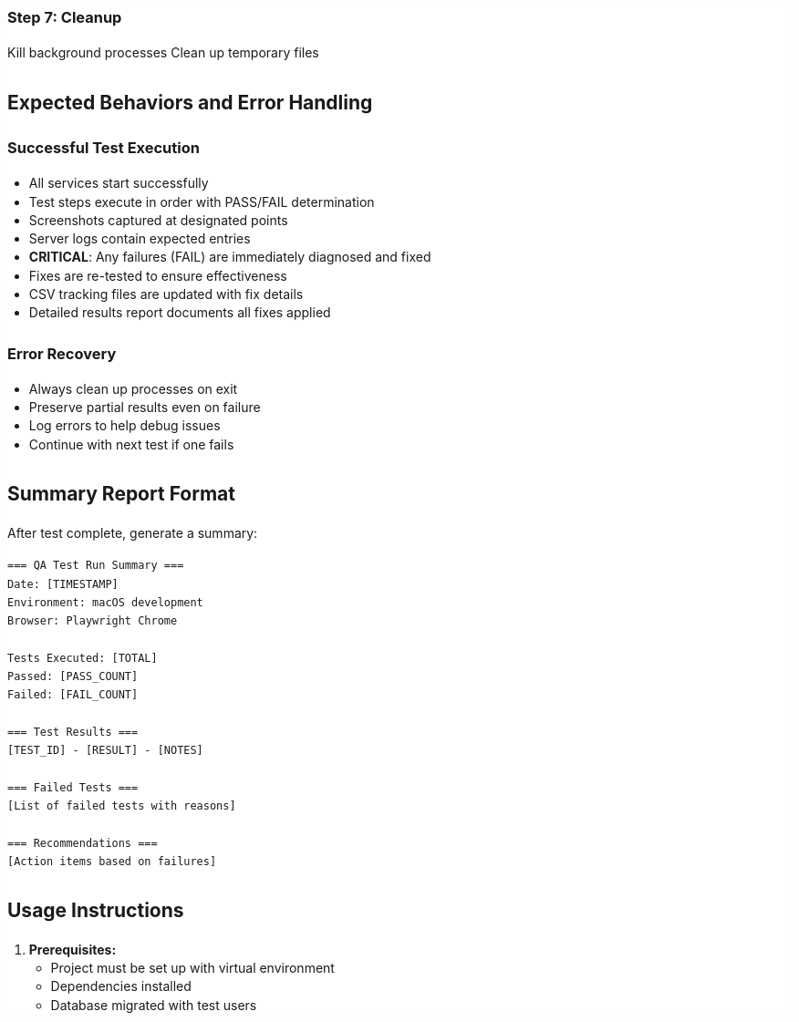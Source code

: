 ### Step 7: Cleanup
Kill background processes
Clean up temporary files


## Expected Behaviors and Error Handling

### Successful Test Execution
- All services start successfully
- Test steps execute in order with PASS/FAIL determination
- Screenshots captured at designated points
- Server logs contain expected entries
- **CRITICAL**: Any failures (FAIL) are immediately diagnosed and fixed
- Fixes are re-tested to ensure effectiveness
- CSV tracking files are updated with fix details
- Detailed results report documents all fixes applied

### Error Recovery
- Always clean up processes on exit
- Preserve partial results even on failure
- Log errors to help debug issues
- Continue with next test if one fails

## Summary Report Format

After test complete, generate a summary:

```
=== QA Test Run Summary ===
Date: [TIMESTAMP]
Environment: macOS development
Browser: Playwright Chrome

Tests Executed: [TOTAL]
Passed: [PASS_COUNT]
Failed: [FAIL_COUNT]

=== Test Results ===
[TEST_ID] - [RESULT] - [NOTES]

=== Failed Tests ===
[List of failed tests with reasons]

=== Recommendations ===
[Action items based on failures]
```

## Usage Instructions

1. **Prerequisites:**
   - Project must be set up with virtual environment
   - Dependencies installed
   - Database migrated with test users

